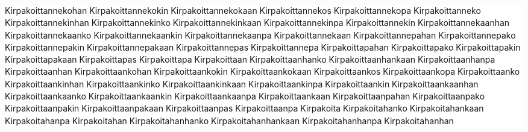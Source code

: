 Kirpakoittannekohan
Kirpakoittannekokin
Kirpakoittannekokaan
Kirpakoittannekos
Kirpakoittannekopa
Kirpakoittanneko
Kirpakoittannekinhan
Kirpakoittannekinko
Kirpakoittannekinkaan
Kirpakoittannekinpa
Kirpakoittannekin
Kirpakoittannekaanhan
Kirpakoittannekaanko
Kirpakoittannekaankin
Kirpakoittannekaanpa
Kirpakoittannekaan
Kirpakoittannepahan
Kirpakoittannepako
Kirpakoittannepakin
Kirpakoittannepakaan
Kirpakoittannepas
Kirpakoittannepa
Kirpakoittapahan
Kirpakoittapako
Kirpakoittapakin
Kirpakoittapakaan
Kirpakoittapas
Kirpakoittapa
Kirpakoittaan
Kirpakoittaanhanko
Kirpakoittaanhankaan
Kirpakoittaanhanpa
Kirpakoittaanhan
Kirpakoittaankohan
Kirpakoittaankokin
Kirpakoittaankokaan
Kirpakoittaankos
Kirpakoittaankopa
Kirpakoittaanko
Kirpakoittaankinhan
Kirpakoittaankinko
Kirpakoittaankinkaan
Kirpakoittaankinpa
Kirpakoittaankin
Kirpakoittaankaanhan
Kirpakoittaankaanko
Kirpakoittaankaankin
Kirpakoittaankaanpa
Kirpakoittaankaan
Kirpakoittaanpahan
Kirpakoittaanpako
Kirpakoittaanpakin
Kirpakoittaanpakaan
Kirpakoittaanpas
Kirpakoittaanpa
Kirpakoita
Kirpakoitahanko
Kirpakoitahankaan
Kirpakoitahanpa
Kirpakoitahan
Kirpakoitahanhanko
Kirpakoitahanhankaan
Kirpakoitahanhanpa
Kirpakoitahanhan